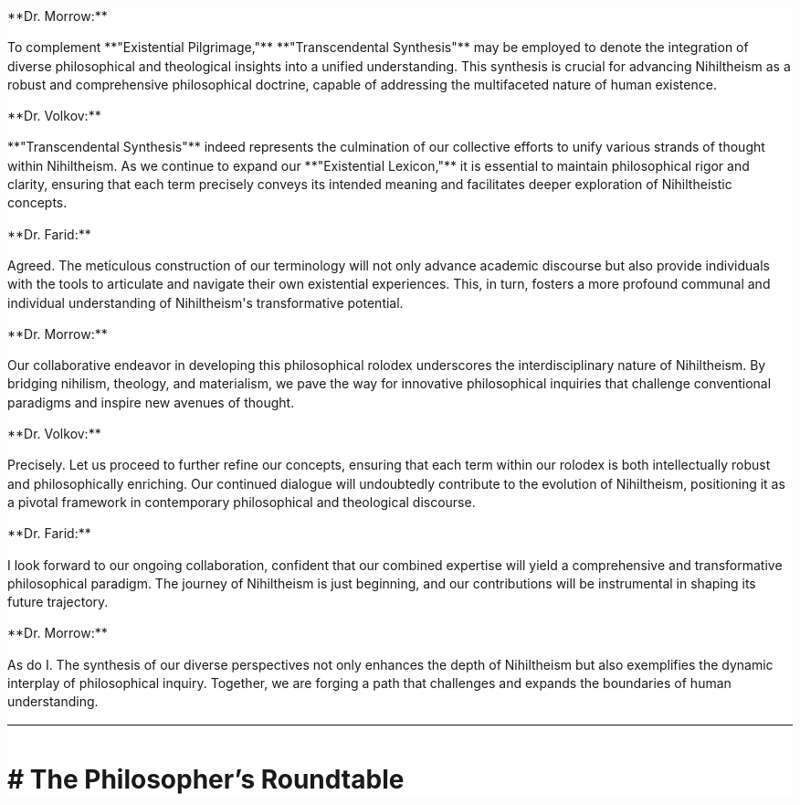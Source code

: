  

\*\*Dr. Morrow:\*\*

To complement \*\*"Existential Pilgrimage,"\*\* \*\*"Transcendental Synthesis"\*\* may be employed to denote the integration of diverse philosophical and theological insights into a unified understanding. This synthesis is crucial for advancing Nihiltheism as a robust and comprehensive philosophical doctrine, capable of addressing the multifaceted nature of human existence.

  

\*\*Dr. Volkov:\*\*

\*\*"Transcendental Synthesis"\*\* indeed represents the culmination of our collective efforts to unify various strands of thought within Nihiltheism. As we continue to expand our \*\*"Existential Lexicon,"\*\* it is essential to maintain philosophical rigor and clarity, ensuring that each term precisely conveys its intended meaning and facilitates deeper exploration of Nihiltheistic concepts.

  

\*\*Dr. Farid:\*\*

Agreed. The meticulous construction of our terminology will not only advance academic discourse but also provide individuals with the tools to articulate and navigate their own existential experiences. This, in turn, fosters a more profound communal and individual understanding of Nihiltheism's transformative potential.

  

\*\*Dr. Morrow:\*\*

Our collaborative endeavor in developing this philosophical rolodex underscores the interdisciplinary nature of Nihiltheism. By bridging nihilism, theology, and materialism, we pave the way for innovative philosophical inquiries that challenge conventional paradigms and inspire new avenues of thought.

  

\*\*Dr. Volkov:\*\*

Precisely. Let us proceed to further refine our concepts, ensuring that each term within our rolodex is both intellectually robust and philosophically enriching. Our continued dialogue will undoubtedly contribute to the evolution of Nihiltheism, positioning it as a pivotal framework in contemporary philosophical and theological discourse.

  

\*\*Dr. Farid:\*\*

I look forward to our ongoing collaboration, confident that our combined expertise will yield a comprehensive and transformative philosophical paradigm. The journey of Nihiltheism is just beginning, and our contributions will be instrumental in shaping its future trajectory.

  

\*\*Dr. Morrow:\*\*

As do I. The synthesis of our diverse perspectives not only enhances the depth of Nihiltheism but also exemplifies the dynamic interplay of philosophical inquiry. Together, we are forging a path that challenges and expands the boundaries of human understanding.

* * *

# \# The Philosopher’s Roundtable
